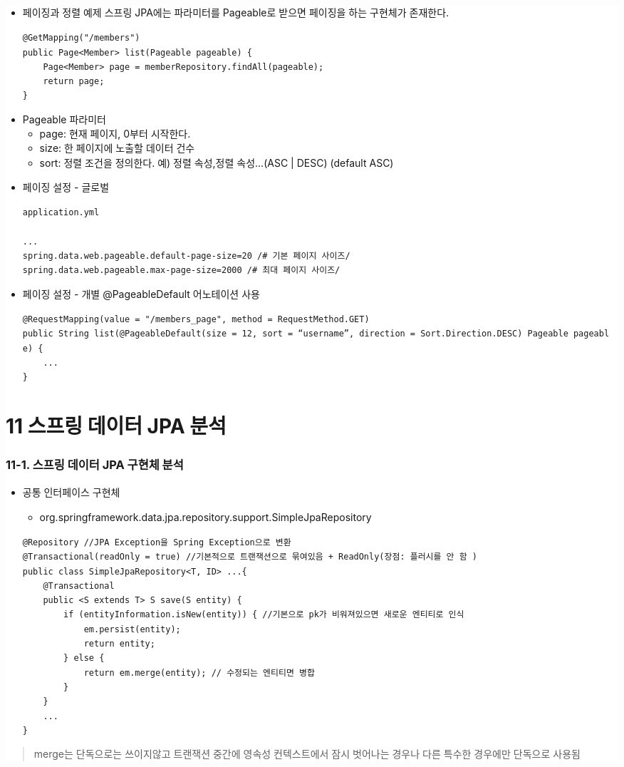 * 페이징과 정렬 예제
스프링 JPA에는 파라미터를 Pageable로 받으면 페이징을 하는 구현체가 존재한다.

    ```
    @GetMapping("/members")
    public Page<Member> list(Pageable pageable) {
        Page<Member> page = memberRepository.findAll(pageable); 
        return page;
    }
    ```
 + Pageable 파라미터
    - page: 현재 페이지, 0부터 시작한다.
    - size: 한 페이지에 노출할 데이터 건수
    - sort: 정렬 조건을 정의한다. 예) 정렬 속성,정렬 속성...(ASC | DESC) (default ASC)
    
* 페이징 설정 - 글로벌
    ```
    application.yml

    ...
    spring.data.web.pageable.default-page-size=20 /# 기본 페이지 사이즈/
    spring.data.web.pageable.max-page-size=2000 /# 최대 페이지 사이즈/
    ```

* 페이징 설정 - 개별
@PageableDefault 어노테이션 사용
    ```
    @RequestMapping(value = "/members_page", method = RequestMethod.GET)
    public String list(@PageableDefault(size = 12, sort = “username”, direction = Sort.Direction.DESC) Pageable pageable) {
        ...
    }
    ```

# 11 스프링 데이터 JPA 분석

### 11-1. 스프링 데이터 JPA 구현체 분석

* 공통 인터페이스 구현체 
    - org.springframework.data.jpa.repository.support.SimpleJpaRepository 

    ```
    @Repository //JPA Exception을 Spring Exception으로 변환
    @Transactional(readOnly = true) //기본적으로 트랜잭션으로 묶여있음 + ReadOnly(장점: 플러시를 안 함 )
    public class SimpleJpaRepository<T, ID> ...{
        @Transactional
        public <S extends T> S save(S entity) {
            if (entityInformation.isNew(entity)) { //기본으로 pk가 비워져있으면 새로운 엔티티로 인식
                em.persist(entity);
                return entity;
            } else {
                return em.merge(entity); // 수정되는 엔티티면 병합
            }
        }
        ...
    }
    ```
> merge는 단독으로는 쓰이지않고 트랜잭션 중간에 영속성 컨텍스트에서 잠시 벗어나는 경우나 다른 특수한 경우에만 단독으로 사용됨
